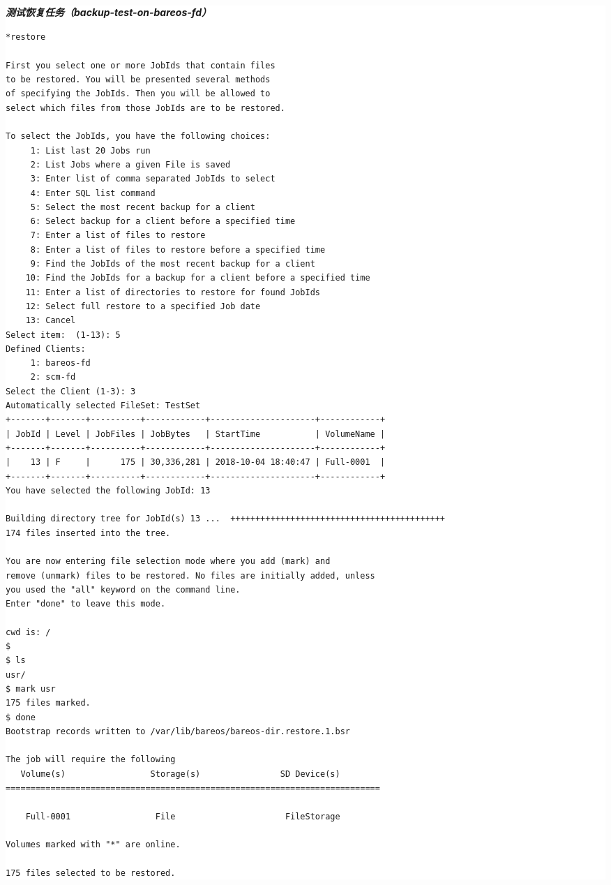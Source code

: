 ***测试恢复任务（backup-test-on-bareos-fd）***

```
*restore

First you select one or more JobIds that contain files
to be restored. You will be presented several methods
of specifying the JobIds. Then you will be allowed to
select which files from those JobIds are to be restored.

To select the JobIds, you have the following choices:
     1: List last 20 Jobs run
     2: List Jobs where a given File is saved
     3: Enter list of comma separated JobIds to select
     4: Enter SQL list command
     5: Select the most recent backup for a client
     6: Select backup for a client before a specified time
     7: Enter a list of files to restore
     8: Enter a list of files to restore before a specified time
     9: Find the JobIds of the most recent backup for a client
    10: Find the JobIds for a backup for a client before a specified time
    11: Enter a list of directories to restore for found JobIds
    12: Select full restore to a specified Job date
    13: Cancel
Select item:  (1-13): 5
Defined Clients:
     1: bareos-fd
     2: scm-fd
Select the Client (1-3): 3
Automatically selected FileSet: TestSet
+-------+-------+----------+------------+---------------------+------------+
| JobId | Level | JobFiles | JobBytes   | StartTime           | VolumeName |
+-------+-------+----------+------------+---------------------+------------+
|    13 | F     |      175 | 30,336,281 | 2018-10-04 18:40:47 | Full-0001  |
+-------+-------+----------+------------+---------------------+------------+
You have selected the following JobId: 13

Building directory tree for JobId(s) 13 ...  +++++++++++++++++++++++++++++++++++++++++++
174 files inserted into the tree.

You are now entering file selection mode where you add (mark) and
remove (unmark) files to be restored. No files are initially added, unless
you used the "all" keyword on the command line.
Enter "done" to leave this mode.

cwd is: /
$
$ ls
usr/
$ mark usr
175 files marked.
$ done
Bootstrap records written to /var/lib/bareos/bareos-dir.restore.1.bsr

The job will require the following
   Volume(s)                 Storage(s)                SD Device(s)
===========================================================================

    Full-0001                 File                      FileStorage              

Volumes marked with "*" are online.

175 files selected to be restored.

```